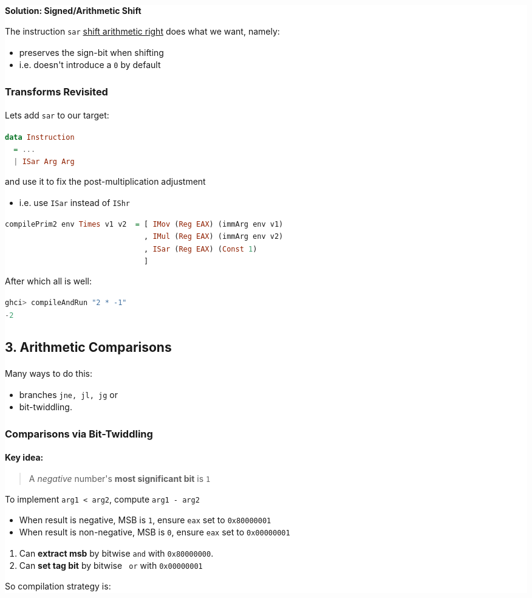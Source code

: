 **Solution: Signed/Arithmetic Shift**

The instruction `sar`
[shift arithmetic right](https://en.wikibooks.org/wiki/X86_Assembly/Shift_and_Rotate#Arithmetic_Shift_Instructions)
does what we want, namely:
* preserves the sign-bit when shifting
* i.e. doesn't introduce a `0` by default

### Transforms Revisited

Lets add `sar` to our target:

```haskell
data Instruction
  = ...
  | ISar Arg Arg
```

and use it to fix the post-multiplication adjustment

* i.e. use `ISar` instead of `IShr`

```haskell
compilePrim2 env Times v1 v2  = [ IMov (Reg EAX) (immArg env v1)
                                , IMul (Reg EAX) (immArg env v2)
                                , ISar (Reg EAX) (Const 1)
                                ]
```

After which all is well:

```haskell
ghci> compileAndRun "2 * -1"
-2
```

## 3. Arithmetic Comparisons

Many ways to do this:

* branches `jne, jl, jg` or
* bit-twiddling.

### Comparisons via Bit-Twiddling

**Key idea:**

> A *negative* number's **most significant bit** is `1`

To implement `arg1 < arg2`, compute `arg1 - arg2`
* When result is negative, MSB is `1`, ensure `eax` set to `0x80000001`
* When result is non-negative, MSB is `0`, ensure `eax` set to `0x00000001`

1. Can **extract msb** by bitwise `and` with `0x80000000`.
2. Can **set tag bit** by bitwise ` or` with `0x00000001`

So compilation strategy is:
